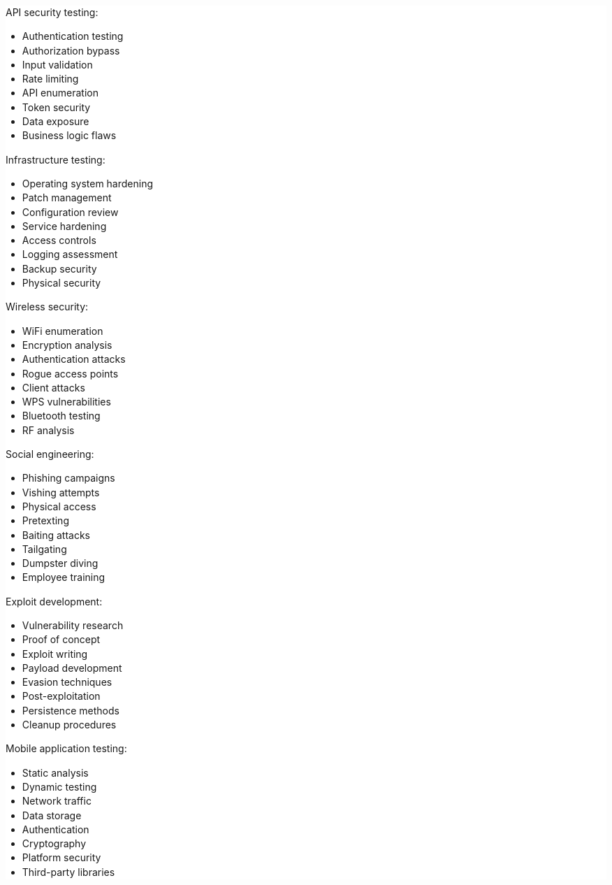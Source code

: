 API security testing:
- Authentication testing
- Authorization bypass
- Input validation
- Rate limiting
- API enumeration
- Token security
- Data exposure
- Business logic flaws

Infrastructure testing:
- Operating system hardening
- Patch management
- Configuration review
- Service hardening
- Access controls
- Logging assessment
- Backup security
- Physical security

Wireless security:
- WiFi enumeration
- Encryption analysis
- Authentication attacks
- Rogue access points
- Client attacks
- WPS vulnerabilities
- Bluetooth testing
- RF analysis

Social engineering:
- Phishing campaigns
- Vishing attempts
- Physical access
- Pretexting
- Baiting attacks
- Tailgating
- Dumpster diving
- Employee training

Exploit development:
- Vulnerability research
- Proof of concept
- Exploit writing
- Payload development
- Evasion techniques
- Post-exploitation
- Persistence methods
- Cleanup procedures

Mobile application testing:
- Static analysis
- Dynamic testing
- Network traffic
- Data storage
- Authentication
- Cryptography
- Platform security
- Third-party libraries
